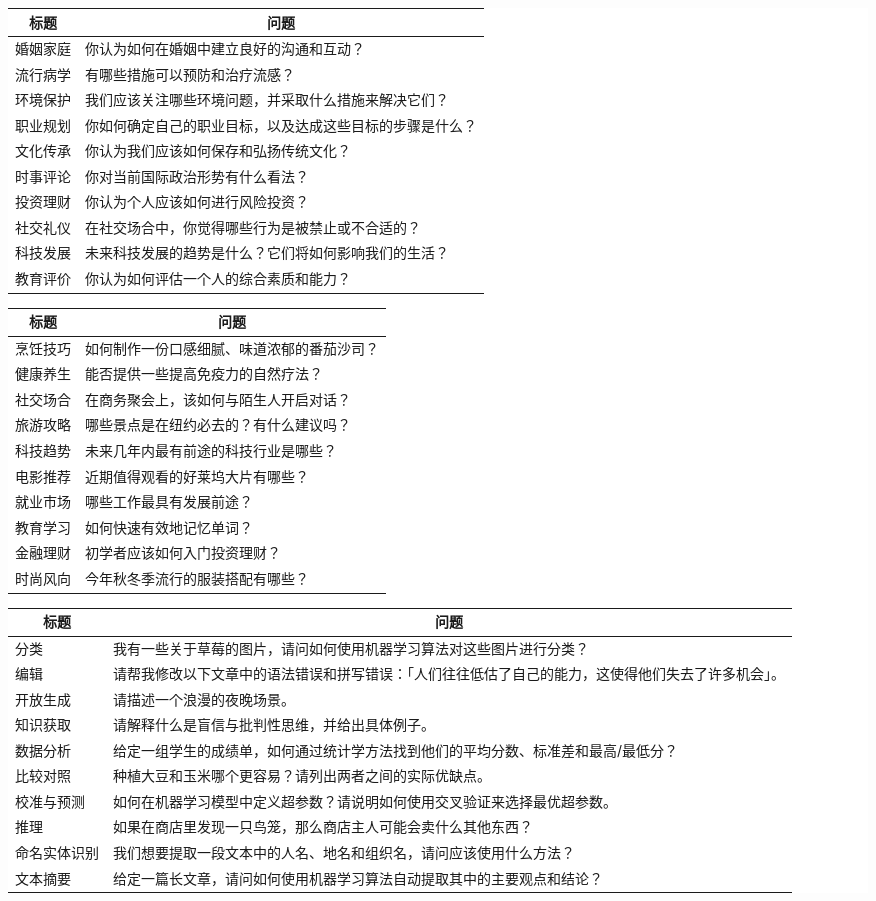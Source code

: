 |标题|问题|
|---|---|
|婚姻家庭|你认为如何在婚姻中建立良好的沟通和互动？|
|流行病学|有哪些措施可以预防和治疗流感？|
|环境保护|我们应该关注哪些环境问题，并采取什么措施来解决它们？|
|职业规划|你如何确定自己的职业目标，以及达成这些目标的步骤是什么？|
|文化传承|你认为我们应该如何保存和弘扬传统文化？|
|时事评论|你对当前国际政治形势有什么看法？|
|投资理财|你认为个人应该如何进行风险投资？|
|社交礼仪|在社交场合中，你觉得哪些行为是被禁止或不合适的？|
|科技发展|未来科技发展的趋势是什么？它们将如何影响我们的生活？|
|教育评价|你认为如何评估一个人的综合素质和能力？|

| 标题 | 问题 |
| --- | --- |
| 烹饪技巧 | 如何制作一份口感细腻、味道浓郁的番茄沙司？ |
| 健康养生 | 能否提供一些提高免疫力的自然疗法？ |
| 社交场合 | 在商务聚会上，该如何与陌生人开启对话？ |
| 旅游攻略 | 哪些景点是在纽约必去的？有什么建议吗？ |
| 科技趋势 | 未来几年内最有前途的科技行业是哪些？ |
| 电影推荐 | 近期值得观看的好莱坞大片有哪些？ |
| 就业市场 | 哪些工作最具有发展前途？ |
| 教育学习 | 如何快速有效地记忆单词？ |
| 金融理财 | 初学者应该如何入门投资理财？ |
| 时尚风向 | 今年秋冬季流行的服装搭配有哪些？ |

| 标题 | 问题 |
| --- | --- |
|分类 | 我有一些关于草莓的图片，请问如何使用机器学习算法对这些图片进行分类？|
|编辑 | 请帮我修改以下文章中的语法错误和拼写错误：「人们往往低估了自己的能力，这使得他们失去了许多机会」。 |
|开放生成 | 请描述一个浪漫的夜晚场景。|
|知识获取 | 请解释什么是盲信与批判性思维，并给出具体例子。|
|数据分析 | 给定一组学生的成绩单，如何通过统计学方法找到他们的平均分数、标准差和最高/最低分？|
|比较对照 | 种植大豆和玉米哪个更容易？请列出两者之间的实际优缺点。|
|校准与预测 | 如何在机器学习模型中定义超参数？请说明如何使用交叉验证来选择最优超参数。|
|推理 | 如果在商店里发现一只鸟笼，那么商店主人可能会卖什么其他东西？ |
|命名实体识别 | 我们想要提取一段文本中的人名、地名和组织名，请问应该使用什么方法？ |
|文本摘要 | 给定一篇长文章，请问如何使用机器学习算法自动提取其中的主要观点和结论？|
